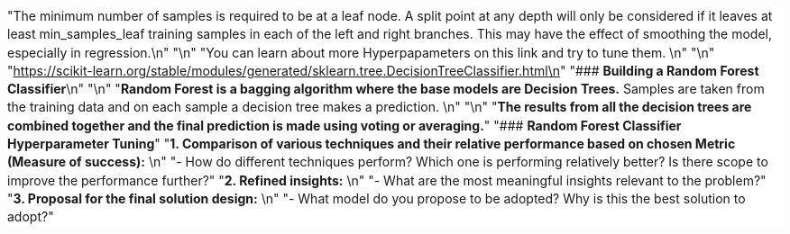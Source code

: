 "The minimum number of samples is required to be at a leaf node. A split point at any depth will only be considered if it leaves at least min_samples_leaf training samples in each of the left and right branches. This may have the effect of smoothing the model, especially in regression.\n"
"\n"
"You can learn about more Hyperpapameters on this link and try to tune them. \n"
"\n"
"https://scikit-learn.org/stable/modules/generated/sklearn.tree.DecisionTreeClassifier.html\n"
"### **Building a Random Forest Classifier**\n"
"\n"
"**Random Forest is a bagging algorithm where the base models are Decision Trees.** Samples are taken from the training data and on each sample a decision tree makes a prediction. \n"
"\n"
"**The results from all the decision trees are combined together and the final prediction is made using voting or averaging.**"
"### **Random Forest Classifier Hyperparameter Tuning**"
"**1. Comparison of various techniques and their relative performance based on chosen Metric (Measure of success):** \n"
"- How do different techniques perform? Which one is performing relatively better? Is there scope to improve the performance further?"
"**2. Refined insights:** \n"
"- What are the most meaningful insights relevant to the problem?"
"**3. Proposal for the final solution design:** \n"
"- What model do you propose to be adopted? Why is this the best solution to adopt?"
